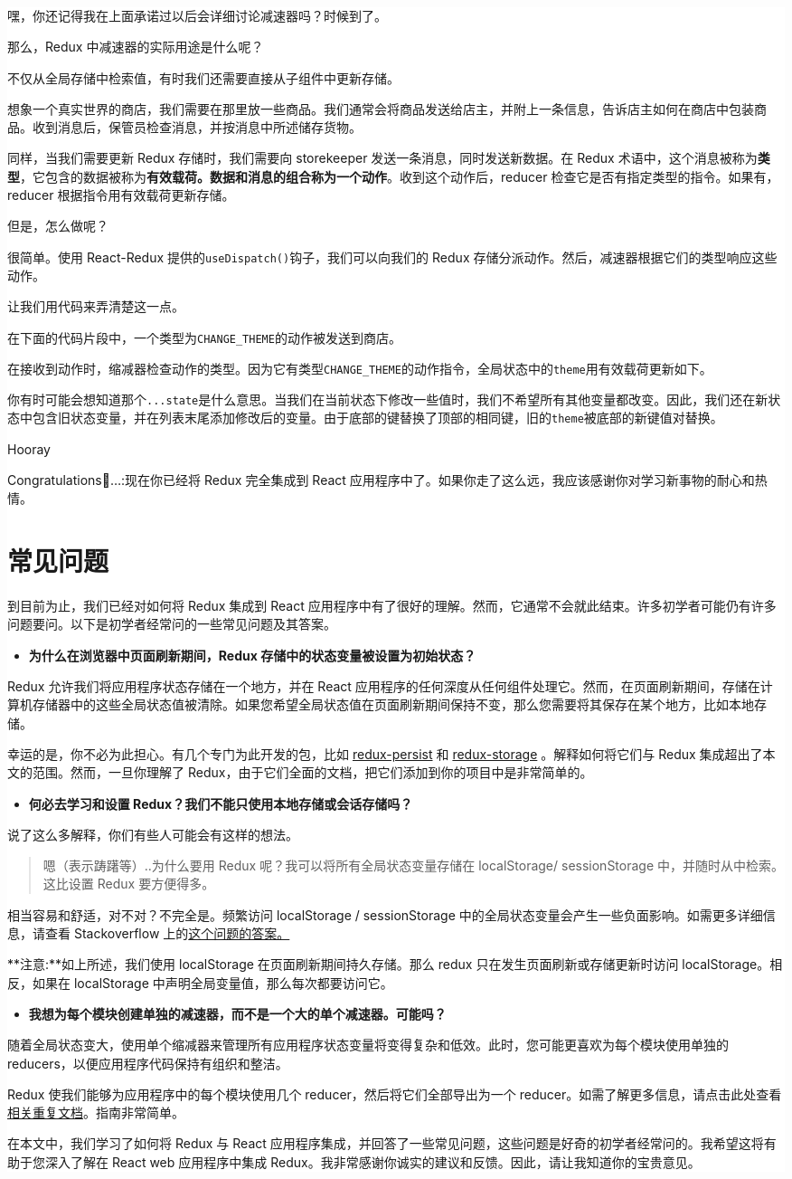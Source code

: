 嘿，你还记得我在上面承诺过以后会详细讨论减速器吗？时候到了。

那么，Redux 中减速器的实际用途是什么呢？

不仅从全局存储中检索值，有时我们还需要直接从子组件中更新存储。

想象一个真实世界的商店，我们需要在那里放一些商品。我们通常会将商品发送给店主，并附上一条信息，告诉店主如何在商店中包装商品。收到消息后，保管员检查消息，并按消息中所述储存货物。

同样，当我们需要更新 Redux 存储时，我们需要向 storekeeper 发送一条消息，同时发送新数据。在 Redux 术语中，这个消息被称为**类型**，它包含的数据被称为**有效载荷。**数据和消息的组合称为一个**动作**。收到这个动作后，reducer 检查它是否有指定类型的指令。如果有，reducer 根据指令用有效载荷更新存储。

但是，怎么做呢？

很简单。使用 React-Redux 提供的`useDispatch()`钩子，我们可以向我们的 Redux 存储分派动作。然后，减速器根据它们的类型响应这些动作。

让我们用代码来弄清楚这一点。

在下面的代码片段中，一个类型为`CHANGE_THEME`的动作被发送到商店。

在接收到动作时，缩减器检查动作的类型。因为它有类型`CHANGE_THEME`的动作指令，全局状态中的`theme`用有效载荷更新如下。

你有时可能会想知道那个`...state`是什么意思。当我们在当前状态下修改一些值时，我们不希望所有其他变量都改变。因此，我们还在新状态中包含旧状态变量，并在列表末尾添加修改后的变量。由于底部的键替换了顶部的相同键，旧的`theme`被底部的新键值对替换。

Hooray

Congratulations🥳…:现在你已经将 Redux 完全集成到 React 应用程序中了。如果你走了这么远，我应该感谢你对学习新事物的耐心和热情。

# 常见问题

到目前为止，我们已经对如何将 Redux 集成到 React 应用程序中有了很好的理解。然而，它通常不会就此结束。许多初学者可能仍有许多问题要问。以下是初学者经常问的一些常见问题及其答案。

*   **为什么在浏览器中页面刷新期间，Redux 存储中的状态变量被设置为初始状态？**

Redux 允许我们将应用程序状态存储在一个地方，并在 React 应用程序的任何深度从任何组件处理它。然而，在页面刷新期间，存储在计算机存储器中的这些全局状态值被清除。如果您希望全局状态值在页面刷新期间保持不变，那么您需要将其保存在某个地方，比如本地存储。

幸运的是，你不必为此担心。有几个专门为此开发的包，比如 [redux-persist](https://www.npmjs.com/package/redux-persist) 和 [redux-storage](https://www.npmjs.com/package/redux-storage) 。解释如何将它们与 Redux 集成超出了本文的范围。然而，一旦你理解了 Redux，由于它们全面的文档，把它们添加到你的项目中是非常简单的。

*   **何必去学习和设置 Redux？我们不能只使用本地存储或会话存储吗？**

说了这么多解释，你们有些人可能会有这样的想法。

> 嗯（表示踌躇等）..为什么要用 Redux 呢？我可以将所有全局状态变量存储在 localStorage/ sessionStorage 中，并随时从中检索。这比设置 Redux 要方便得多。

相当容易和舒适，对不对？不完全是。频繁访问 localStorage / sessionStorage 中的全局状态变量会产生一些负面影响。如需更多详细信息，请查看 Stackoverflow 上的[这个问题的答案。](https://stackoverflow.com/questions/56923481/why-redux-instead-of-session-storage)

**注意:**如上所述，我们使用 localStorage 在页面刷新期间持久存储。那么 redux 只在发生页面刷新或存储更新时访问 localStorage。相反，如果在 localStorage 中声明全局变量值，那么每次都要访问它。

*   **我想为每个模块创建单独的减速器，而不是一个大的单个减速器。可能吗？**

随着全局状态变大，使用单个缩减器来管理所有应用程序状态变量将变得复杂和低效。此时，您可能更喜欢为每个模块使用单独的 reducers，以便应用程序代码保持有组织和整洁。

Redux 使我们能够为应用程序中的每个模块使用几个 reducer，然后将它们全部导出为一个 reducer。如需了解更多信息，请点击此处查看[相关重复文档](https://redux.js.org/api/combinereducers)。指南非常简单。

在本文中，我们学习了如何将 Redux 与 React 应用程序集成，并回答了一些常见问题，这些问题是好奇的初学者经常问的。我希望这将有助于您深入了解在 React web 应用程序中集成 Redux。我非常感谢你诚实的建议和反馈。因此，请让我知道你的宝贵意见。
